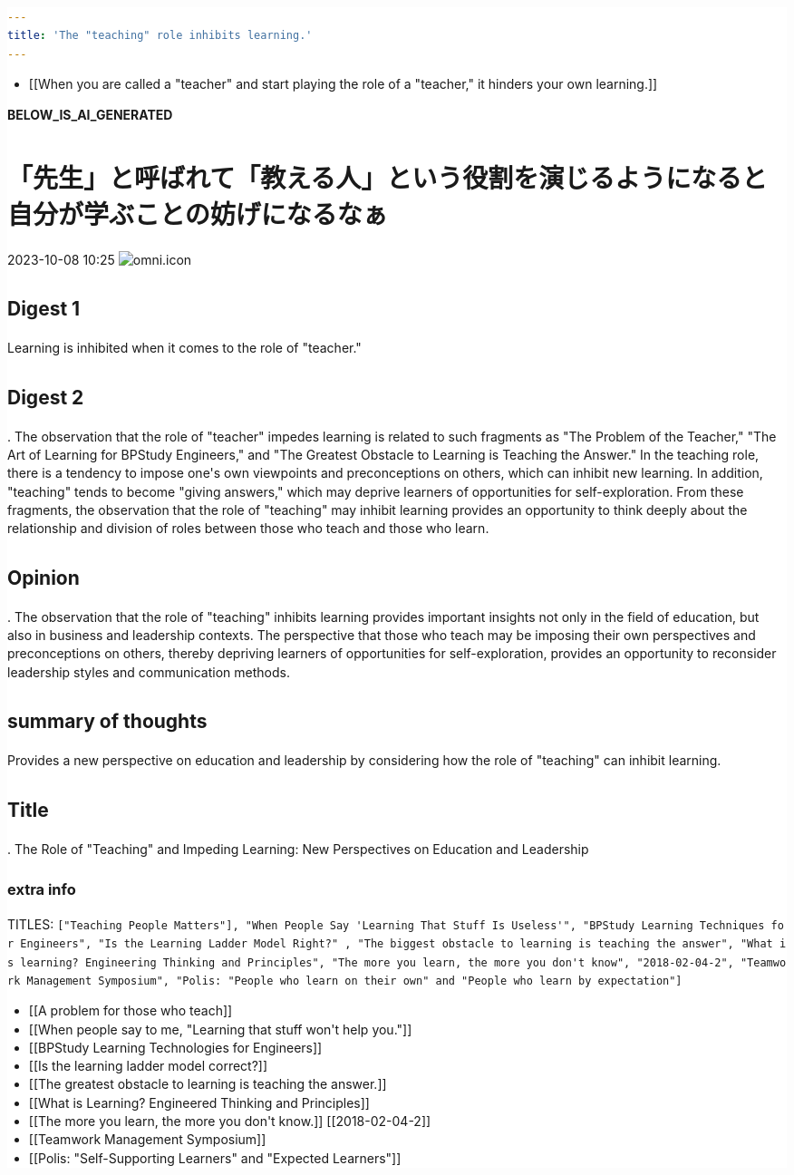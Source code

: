 ```yaml
---
title: 'The "teaching" role inhibits learning.'
---
```


- [[When you are called a "teacher" and start playing the role of a "teacher," it hinders your own learning.]]

__BELOW_IS_AI_GENERATED__
# 「先生」と呼ばれて「教える人」という役割を演じるようになると自分が学ぶことの妨げになるなぁ
 2023-10-08 10:25 <img src='https://scrapbox.io/api/pages/nishio-en/omni/icon' alt='omni.icon' height="19.5"/>
## Digest 1
Learning is inhibited when it comes to the role of "teacher."

## Digest 2
.
The observation that the role of "teacher" impedes learning is related to such fragments as "The Problem of the Teacher," "The Art of Learning for BPStudy Engineers," and "The Greatest Obstacle to Learning is Teaching the Answer." In the teaching role, there is a tendency to impose one's own viewpoints and preconceptions on others, which can inhibit new learning. In addition, "teaching" tends to become "giving answers," which may deprive learners of opportunities for self-exploration. From these fragments, the observation that the role of "teaching" may inhibit learning provides an opportunity to think deeply about the relationship and division of roles between those who teach and those who learn.

## Opinion
.
The observation that the role of "teaching" inhibits learning provides important insights not only in the field of education, but also in business and leadership contexts. The perspective that those who teach may be imposing their own perspectives and preconceptions on others, thereby depriving learners of opportunities for self-exploration, provides an opportunity to reconsider leadership styles and communication methods.

## summary of thoughts
Provides a new perspective on education and leadership by considering how the role of "teaching" can inhibit learning.

## Title
.
The Role of "Teaching" and Impeding Learning: New Perspectives on Education and Leadership

### extra info
TITLES: `["Teaching People Matters"], "When People Say 'Learning That Stuff Is Useless'", "BPStudy Learning Techniques for Engineers", "Is the Learning Ladder Model Right?" , "The biggest obstacle to learning is teaching the answer", "What is learning? Engineering Thinking and Principles", "The more you learn, the more you don't know", "2018-02-04-2", "Teamwork Management Symposium", "Polis: "People who learn on their own" and "People who learn by expectation"]`
- [[A problem for those who teach]]
- [[When people say to me, "Learning that stuff won't help you."]]
- [[BPStudy Learning Technologies for Engineers]]
- [[Is the learning ladder model correct?]]
- [[The greatest obstacle to learning is teaching the answer.]]
- [[What is Learning? Engineered Thinking and Principles]]
- [[The more you learn, the more you don't know.]]
[[2018-02-04-2]]
- [[Teamwork Management Symposium]]
- [[Polis: "Self-Supporting Learners" and "Expected Learners"]]